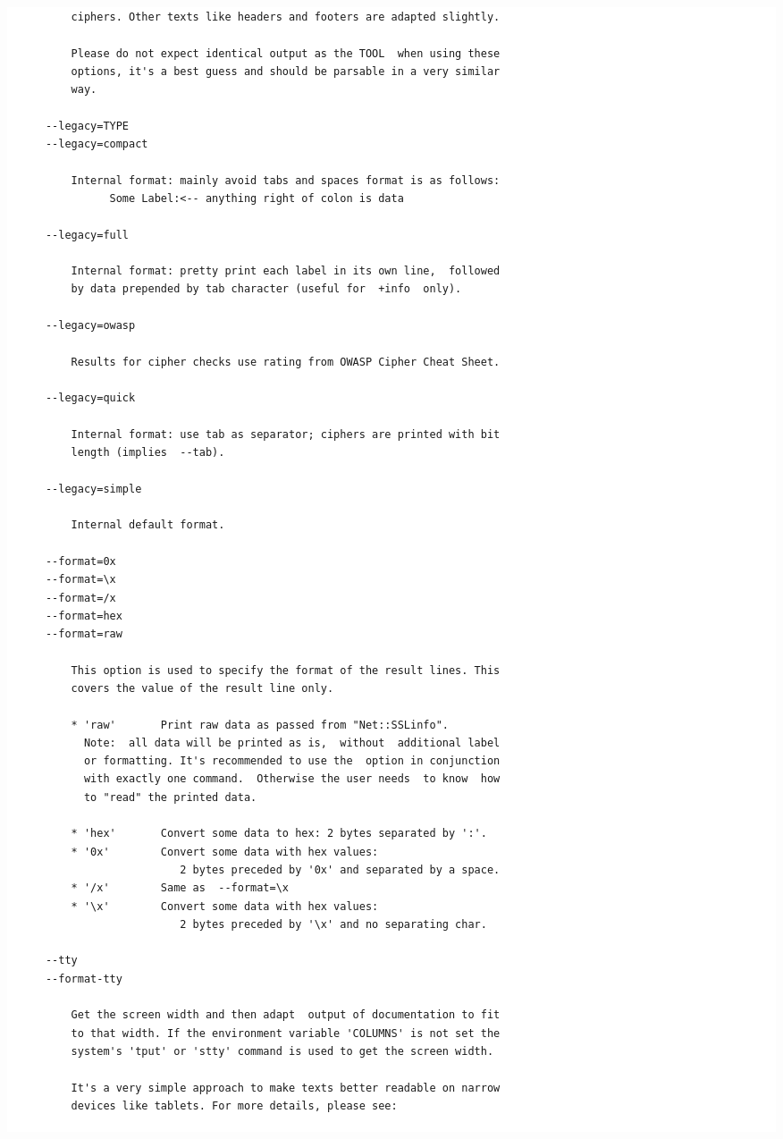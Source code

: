  ```
           ciphers. Other texts like headers and footers are adapted slightly.
 
           Please do not expect identical output as the TOOL  when using these
           options, it's a best guess and should be parsable in a very similar
           way.
 
       --legacy=TYPE
       --legacy=compact
 
           Internal format: mainly avoid tabs and spaces format is as follows:
                 Some Label:<-- anything right of colon is data
 
       --legacy=full
 
           Internal format: pretty print each label in its own line,  followed
           by data prepended by tab character (useful for  +info  only).
 
       --legacy=owasp
 
           Results for cipher checks use rating from OWASP Cipher Cheat Sheet.
 
       --legacy=quick
 
           Internal format: use tab as separator; ciphers are printed with bit
           length (implies  --tab).
 
       --legacy=simple
 
           Internal default format.
 
       --format=0x
       --format=\x
       --format=/x
       --format=hex
       --format=raw
 
           This option is used to specify the format of the result lines. This
           covers the value of the result line only.
 
           * 'raw'       Print raw data as passed from "Net::SSLinfo".
             Note:  all data will be printed as is,  without  additional label
             or formatting. It's recommended to use the  option in conjunction
             with exactly one command.  Otherwise the user needs  to know  how
             to "read" the printed data.
 
           * 'hex'       Convert some data to hex: 2 bytes separated by ':'.
           * '0x'        Convert some data with hex values:
                            2 bytes preceded by '0x' and separated by a space.
           * '/x'        Same as  --format=\x
           * '\x'        Convert some data with hex values:
                            2 bytes preceded by '\x' and no separating char.
 
       --tty
       --format-tty
 
           Get the screen width and then adapt  output of documentation to fit
           to that width. If the environment variable 'COLUMNS' is not set the
           system's 'tput' or 'stty' command is used to get the screen width.
 
           It's a very simple approach to make texts better readable on narrow
           devices like tablets. For more details, please see:
 
 
 ```
